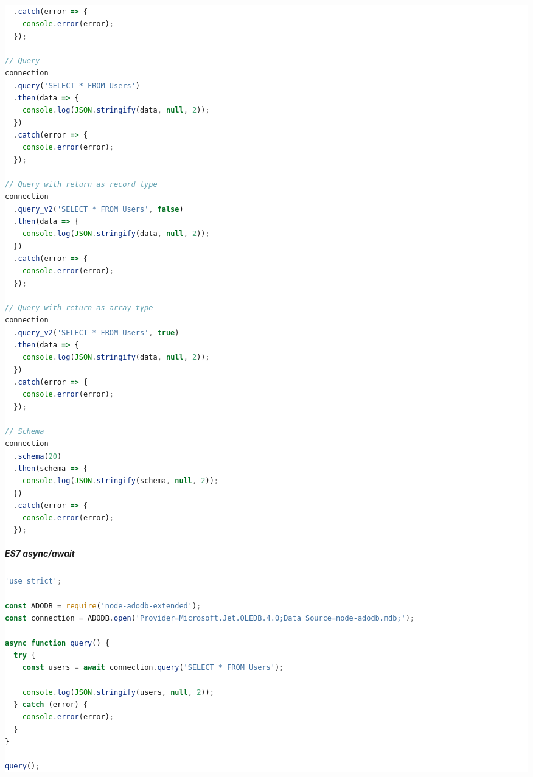 ```js
  .catch(error => {
    console.error(error);
  });

// Query
connection
  .query('SELECT * FROM Users')
  .then(data => {
    console.log(JSON.stringify(data, null, 2));
  })
  .catch(error => {
    console.error(error);
  });

// Query with return as record type
connection
  .query_v2('SELECT * FROM Users', false)
  .then(data => {
    console.log(JSON.stringify(data, null, 2));
  })
  .catch(error => {
    console.error(error);
  });

// Query with return as array type
connection
  .query_v2('SELECT * FROM Users', true)
  .then(data => {
    console.log(JSON.stringify(data, null, 2));
  })
  .catch(error => {
    console.error(error);
  });

// Schema
connection
  .schema(20)
  .then(schema => {
    console.log(JSON.stringify(schema, null, 2));
  })
  .catch(error => {
    console.error(error);
  });
```

##### ES7 async/await

```js
'use strict';

const ADODB = require('node-adodb-extended');
const connection = ADODB.open('Provider=Microsoft.Jet.OLEDB.4.0;Data Source=node-adodb.mdb;');

async function query() {
  try {
    const users = await connection.query('SELECT * FROM Users');

    console.log(JSON.stringify(users, null, 2));
  } catch (error) {
    console.error(error);
  }
}

query();
```
